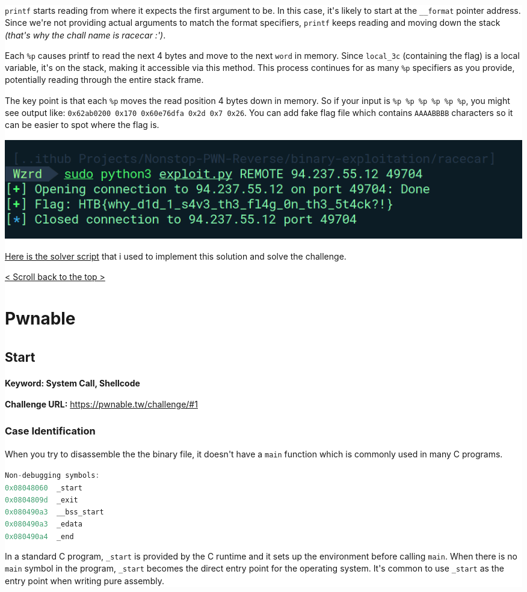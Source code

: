 `printf` starts reading from where it expects the first argument to be. In this case, it's likely to start at the `__format` pointer address. Since we're not providing actual arguments to match the format specifiers, `printf` keeps reading and moving down the stack *(that's why the chall name is racecar :')*.

Each `%p` causes printf to read the next 4 bytes and move to the next `word` in memory. Since `local_3c` (containing the flag) is a local variable, it's on the stack, making it accessible via this method. This process continues for as many `%p` specifiers as you provide, potentially reading through the entire stack frame.

The key point is that each `%p` moves the read position 4 bytes down in memory. So if your input is `%p %p %p %p %p %p`, you might see output like: `0x62ab0200 0x170 0x60e76dfa 0x2d 0x7 0x26`. You can add fake flag file which contains `AAAABBBB` characters so it can be easier to spot where the flag is.

![alt](/img/racecar4.png)

[Here is the solver script](/binary-exploitation/racecar/exploit.py) that i used to implement this solution and solve the challenge.

[< Scroll back to the top >](#list-of-contents)

# Pwnable
## Start
**Keyword: System Call, Shellcode**

**Challenge URL:** https://pwnable.tw/challenge/#1

### Case Identification
When you try to disassemble the the binary file, it doesn't have a `main` function which is commonly used in many C programs. 
```c
Non-debugging symbols:
0x08048060  _start
0x0804809d  _exit
0x080490a3  __bss_start
0x080490a3  _edata
0x080490a4  _end
```
In a standard C program, `_start` is provided by the C runtime and it sets up the environment before calling `main`. When there is no `main` symbol in the program, `_start` becomes the direct entry point for the operating system. It's common to use `_start` as the entry point when writing pure assembly.

